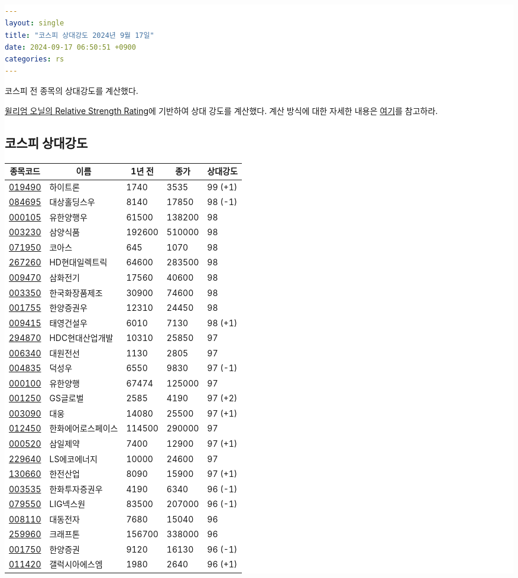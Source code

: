 ```yaml
---
layout: single
title: "코스피 상대강도 2024년 9월 17일"
date: 2024-09-17 06:50:51 +0900
categories: rs
---
```

코스피 전 종목의 상대강도를 계산했다.

[윌리엄 오닐의 Relative Strength Rating](https://www.williamoneil.com/proprietary-ratings-and-rankings/)에 기반하여 상대 강도를 계산했다.
계산 방식에 대한 자세한 내용은 [여기](https://dalinaum.github.io/investment/2024/08/26/how-i-calculated-relative-strength.html)를 참고하라.

## 코스피 상대강도

|종목코드|이름|1년 전|종가|상대강도|
|------|---|-----|--|------|
|[019490](https://finance.daum.net/quotes/A019490)|하이트론|1740|3535|99 (+1)|
|[084695](https://finance.daum.net/quotes/A084695)|대상홀딩스우|8140|17850|98 (-1)|
|[000105](https://finance.daum.net/quotes/A000105)|유한양행우|61500|138200|98 |
|[003230](https://finance.daum.net/quotes/A003230)|삼양식품|192600|510000|98 |
|[071950](https://finance.daum.net/quotes/A071950)|코아스|645|1070|98 |
|[267260](https://finance.daum.net/quotes/A267260)|HD현대일렉트릭|64600|283500|98 |
|[009470](https://finance.daum.net/quotes/A009470)|삼화전기|17560|40600|98 |
|[003350](https://finance.daum.net/quotes/A003350)|한국화장품제조|30900|74600|98 |
|[001755](https://finance.daum.net/quotes/A001755)|한양증권우|12310|24450|98 |
|[009415](https://finance.daum.net/quotes/A009415)|태영건설우|6010|7130|98 (+1)|
|[294870](https://finance.daum.net/quotes/A294870)|HDC현대산업개발|10310|25850|97 |
|[006340](https://finance.daum.net/quotes/A006340)|대원전선|1130|2805|97 |
|[004835](https://finance.daum.net/quotes/A004835)|덕성우|6550|9830|97 (-1)|
|[000100](https://finance.daum.net/quotes/A000100)|유한양행|67474|125000|97 |
|[001250](https://finance.daum.net/quotes/A001250)|GS글로벌|2585|4190|97 (+2)|
|[003090](https://finance.daum.net/quotes/A003090)|대웅|14080|25500|97 (+1)|
|[012450](https://finance.daum.net/quotes/A012450)|한화에어로스페이스|114500|290000|97 |
|[000520](https://finance.daum.net/quotes/A000520)|삼일제약|7400|12900|97 (+1)|
|[229640](https://finance.daum.net/quotes/A229640)|LS에코에너지|10000|24600|97 |
|[130660](https://finance.daum.net/quotes/A130660)|한전산업|8090|15900|97 (+1)|
|[003535](https://finance.daum.net/quotes/A003535)|한화투자증권우|4190|6340|96 (-1)|
|[079550](https://finance.daum.net/quotes/A079550)|LIG넥스원|83500|207000|96 (-1)|
|[008110](https://finance.daum.net/quotes/A008110)|대동전자|7680|15040|96 |
|[259960](https://finance.daum.net/quotes/A259960)|크래프톤|156700|338000|96 |
|[001750](https://finance.daum.net/quotes/A001750)|한양증권|9120|16130|96 (-1)|
|[011420](https://finance.daum.net/quotes/A011420)|갤럭시아에스엠|1980|2640|96 (+1)|